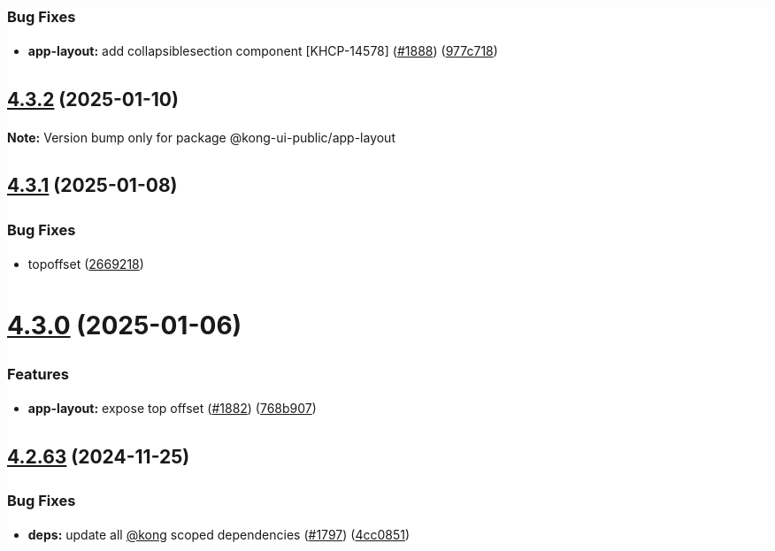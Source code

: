 
### Bug Fixes

* **app-layout:** add collapsiblesection component [KHCP-14578] ([#1888](https://github.com/Kong/public-ui-components/issues/1888)) ([977c718](https://github.com/Kong/public-ui-components/commit/977c718e8278ac5ccc632679bf56bfebfcf5387d))





## [4.3.2](https://github.com/Kong/public-ui-components/compare/@kong-ui-public/app-layout@4.3.1...@kong-ui-public/app-layout@4.3.2) (2025-01-10)

**Note:** Version bump only for package @kong-ui-public/app-layout





## [4.3.1](https://github.com/Kong/public-ui-components/compare/@kong-ui-public/app-layout@4.3.0...@kong-ui-public/app-layout@4.3.1) (2025-01-08)


### Bug Fixes

* topoffset ([2669218](https://github.com/Kong/public-ui-components/commit/2669218be90643baa7074f33df8aec03f3eb5272))





# [4.3.0](https://github.com/Kong/public-ui-components/compare/@kong-ui-public/app-layout@4.2.63...@kong-ui-public/app-layout@4.3.0) (2025-01-06)


### Features

* **app-layout:** expose top offset ([#1882](https://github.com/Kong/public-ui-components/issues/1882)) ([768b907](https://github.com/Kong/public-ui-components/commit/768b907b79acdb7c461cb34552be11b799c85bca))





## [4.2.63](https://github.com/Kong/public-ui-components/compare/@kong-ui-public/app-layout@4.2.62...@kong-ui-public/app-layout@4.2.63) (2024-11-25)


### Bug Fixes

* **deps:** update all [@kong](https://github.com/kong) scoped dependencies ([#1797](https://github.com/Kong/public-ui-components/issues/1797)) ([4cc0851](https://github.com/Kong/public-ui-components/commit/4cc0851d8d284a8b231558f902dee03834436a31))

